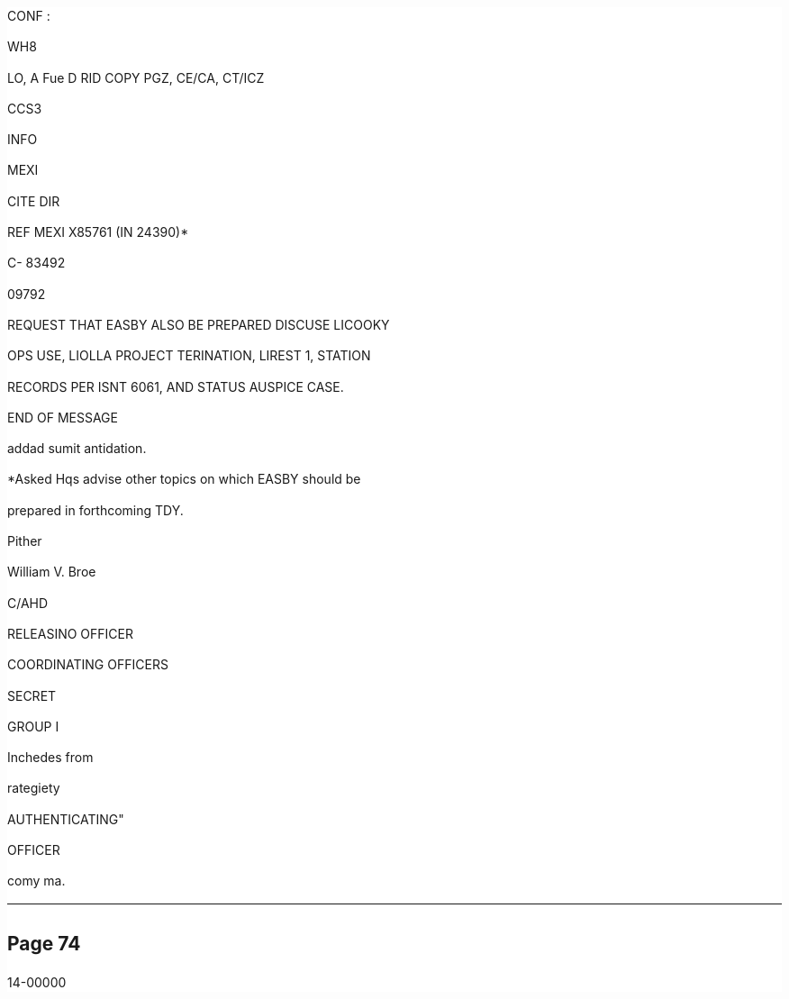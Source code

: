 CONF :

WH8

LO, A Fue D RID COPY PGZ, CE/CA, CT/ICZ

CCS3

INFO

MEXI

CITE DIR

REF MEXI X85761 (IN 24390)*

C- 83492

09792

REQUEST THAT EASBY ALSO BE PREPARED DISCUSE LICOOKY

OPS USE, LIOLLA PROJECT TERINATION, LIREST 1, STATION

RECORDS PER ISNT 6061, AND STATUS AUSPICE CASE.

END OF MESSAGE

addad sumit antidation.

*Asked Hqs advise other topics on which EASBY should be

prepared in forthcoming TDY.

Pither

William V. Broe

C/AHD

RELEASINO OFFICER

COORDINATING OFFICERS

SECRET

GROUP I

Inchedes from

rategiety

AUTHENTICATING"

OFFICER

comy ma.

---

## Page 74

14-00000
